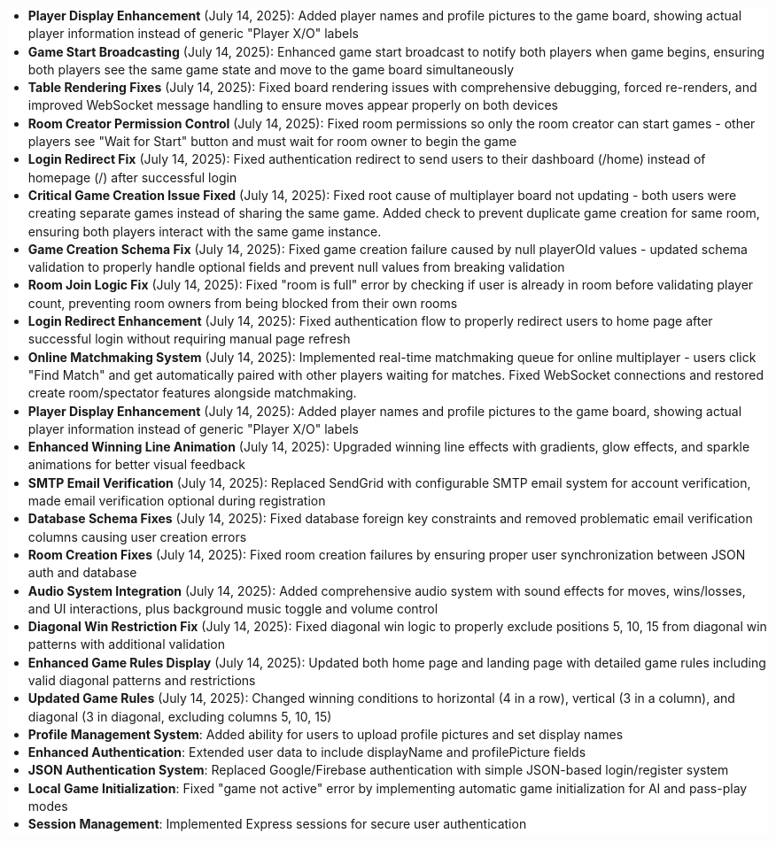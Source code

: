 - **Player Display Enhancement** (July 14, 2025): Added player names and profile pictures to the game board, showing actual player information instead of generic "Player X/O" labels
- **Game Start Broadcasting** (July 14, 2025): Enhanced game start broadcast to notify both players when game begins, ensuring both players see the same game state and move to the game board simultaneously
- **Table Rendering Fixes** (July 14, 2025): Fixed board rendering issues with comprehensive debugging, forced re-renders, and improved WebSocket message handling to ensure moves appear properly on both devices
- **Room Creator Permission Control** (July 14, 2025): Fixed room permissions so only the room creator can start games - other players see "Wait for Start" button and must wait for room owner to begin the game
- **Login Redirect Fix** (July 14, 2025): Fixed authentication redirect to send users to their dashboard (/home) instead of homepage (/) after successful login
- **Critical Game Creation Issue Fixed** (July 14, 2025): Fixed root cause of multiplayer board not updating - both users were creating separate games instead of sharing the same game. Added check to prevent duplicate game creation for same room, ensuring both players interact with the same game instance.
- **Game Creation Schema Fix** (July 14, 2025): Fixed game creation failure caused by null playerOId values - updated schema validation to properly handle optional fields and prevent null values from breaking validation
- **Room Join Logic Fix** (July 14, 2025): Fixed "room is full" error by checking if user is already in room before validating player count, preventing room owners from being blocked from their own rooms
- **Login Redirect Enhancement** (July 14, 2025): Fixed authentication flow to properly redirect users to home page after successful login without requiring manual page refresh
- **Online Matchmaking System** (July 14, 2025): Implemented real-time matchmaking queue for online multiplayer - users click "Find Match" and get automatically paired with other players waiting for matches. Fixed WebSocket connections and restored create room/spectator features alongside matchmaking.
- **Player Display Enhancement** (July 14, 2025): Added player names and profile pictures to the game board, showing actual player information instead of generic "Player X/O" labels
- **Enhanced Winning Line Animation** (July 14, 2025): Upgraded winning line effects with gradients, glow effects, and sparkle animations for better visual feedback
- **SMTP Email Verification** (July 14, 2025): Replaced SendGrid with configurable SMTP email system for account verification, made email verification optional during registration
- **Database Schema Fixes** (July 14, 2025): Fixed database foreign key constraints and removed problematic email verification columns causing user creation errors
- **Room Creation Fixes** (July 14, 2025): Fixed room creation failures by ensuring proper user synchronization between JSON auth and database
- **Audio System Integration** (July 14, 2025): Added comprehensive audio system with sound effects for moves, wins/losses, and UI interactions, plus background music toggle and volume control
- **Diagonal Win Restriction Fix** (July 14, 2025): Fixed diagonal win logic to properly exclude positions 5, 10, 15 from diagonal win patterns with additional validation
- **Enhanced Game Rules Display** (July 14, 2025): Updated both home page and landing page with detailed game rules including valid diagonal patterns and restrictions
- **Updated Game Rules** (July 14, 2025): Changed winning conditions to horizontal (4 in a row), vertical (3 in a column), and diagonal (3 in diagonal, excluding columns 5, 10, 15)
- **Profile Management System**: Added ability for users to upload profile pictures and set display names
- **Enhanced Authentication**: Extended user data to include displayName and profilePicture fields
- **JSON Authentication System**: Replaced Google/Firebase authentication with simple JSON-based login/register system
- **Local Game Initialization**: Fixed "game not active" error by implementing automatic game initialization for AI and pass-play modes
- **Session Management**: Implemented Express sessions for secure user authentication
